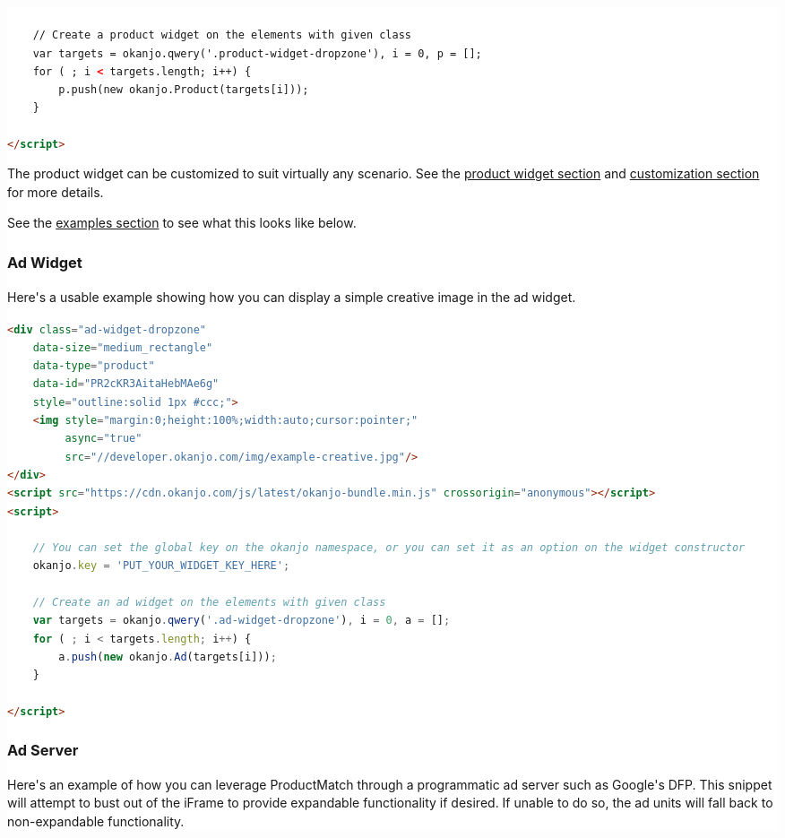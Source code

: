 ```html

    // Create a product widget on the elements with given class
    var targets = okanjo.qwery('.product-widget-dropzone'), i = 0, p = [];
    for ( ; i < targets.length; i++) {
        p.push(new okanjo.Product(targets[i]));
    }

</script>
```

The product widget can be customized to suit virtually any scenario. See the [product widget section]() and [customization section]() for more details.

See the [examples section](#product-widget-examples-sense) to see what this looks like below.

### Ad Widget

Here's a usable example showing how you can display a simple creative image in the ad widget. 
 
```html
<div class="ad-widget-dropzone"
    data-size="medium_rectangle" 
    data-type="product" 
    data-id="PR2cKR3AitaHebMAe6g"
    style="outline:solid 1px #ccc;">
    <img style="margin:0;height:100%;width:auto;cursor:pointer;" 
         async="true" 
         src="//developer.okanjo.com/img/example-creative.jpg"/>    
</div>
<script src="https://cdn.okanjo.com/js/latest/okanjo-bundle.min.js" crossorigin="anonymous"></script>
<script>

    // You can set the global key on the okanjo namespace, or you can set it as an option on the widget constructor
    okanjo.key = 'PUT_YOUR_WIDGET_KEY_HERE';

    // Create an ad widget on the elements with given class
    var targets = okanjo.qwery('.ad-widget-dropzone'), i = 0, a = [];
    for ( ; i < targets.length; i++) {
        a.push(new okanjo.Ad(targets[i]));
    }

</script>
```


### Ad Server

Here's an example of how you can leverage ProductMatch through a programmatic ad server such as Google's DFP. This snippet will attempt to 
bust out of the iFrame to provide expandable functionality if desired. If unable to do so, the ad units will fall back to non-expandable functionality.
